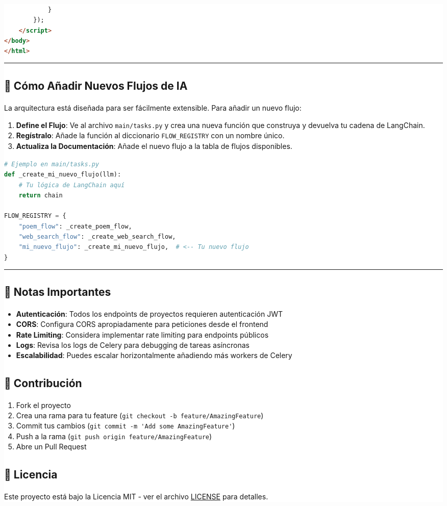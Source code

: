 ```html
            }
        });
    </script>
</body>
</html>
```

---

## 🧩 Cómo Añadir Nuevos Flujos de IA

La arquitectura está diseñada para ser fácilmente extensible. Para añadir un nuevo flujo:

1.  **Define el Flujo**: Ve al archivo `main/tasks.py` y crea una nueva función que construya y devuelva tu cadena de LangChain.
2.  **Regístralo**: Añade la función al diccionario `FLOW_REGISTRY` con un nombre único.
3.  **Actualiza la Documentación**: Añade el nuevo flujo a la tabla de flujos disponibles.

```python
# Ejemplo en main/tasks.py
def _create_mi_nuevo_flujo(llm):
    # Tu lógica de LangChain aquí
    return chain

FLOW_REGISTRY = {
    "poem_flow": _create_poem_flow,
    "web_search_flow": _create_web_search_flow,
    "mi_nuevo_flujo": _create_mi_nuevo_flujo,  # <-- Tu nuevo flujo
}
```

---

## 📝 Notas Importantes

- **Autenticación**: Todos los endpoints de proyectos requieren autenticación JWT
- **CORS**: Configura CORS apropiadamente para peticiones desde el frontend
- **Rate Limiting**: Considera implementar rate limiting para endpoints públicos
- **Logs**: Revisa los logs de Celery para debugging de tareas asíncronas
- **Escalabilidad**: Puedes escalar horizontalmente añadiendo más workers de Celery

## 🤝 Contribución

1. Fork el proyecto
2. Crea una rama para tu feature (`git checkout -b feature/AmazingFeature`)
3. Commit tus cambios (`git commit -m 'Add some AmazingFeature'`)
4. Push a la rama (`git push origin feature/AmazingFeature`)
5. Abre un Pull Request

## 📄 Licencia

Este proyecto está bajo la Licencia MIT - ver el archivo [LICENSE](LICENSE) para detalles.
